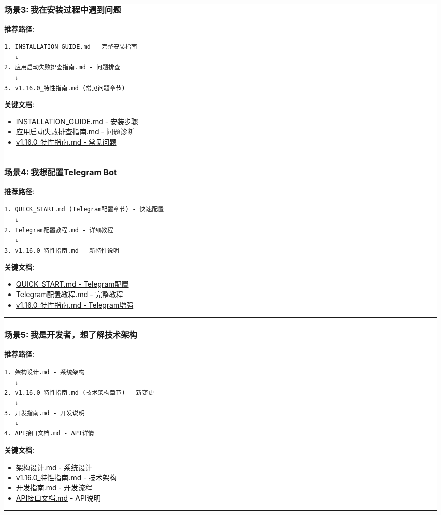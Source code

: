 
### 场景3: 我在安装过程中遇到问题

**推荐路径**:
```
1. INSTALLATION_GUIDE.md - 完整安装指南
   ↓
2. 应用启动失败排查指南.md - 问题排查
   ↓
3. v1.16.0_特性指南.md (常见问题章节)
```

**关键文档**:
- [INSTALLATION_GUIDE.md](../INSTALLATION_GUIDE.md) - 安装步骤
- [应用启动失败排查指南.md](应用启动失败排查指南.md) - 问题诊断
- [v1.16.0_特性指南.md - 常见问题](v1.16.0_特性指南.md#常见问题)

---

### 场景4: 我想配置Telegram Bot

**推荐路径**:
```
1. QUICK_START.md (Telegram配置章节) - 快速配置
   ↓
2. Telegram配置教程.md - 详细教程
   ↓
3. v1.16.0_特性指南.md - 新特性说明
```

**关键文档**:
- [QUICK_START.md - Telegram配置](../QUICK_START.md#telegram配置)
- [Telegram配置教程.md](Telegram配置教程.md) - 完整教程
- [v1.16.0_特性指南.md - Telegram增强](v1.16.0_特性指南.md#5-telegram-chat-id自动检测增强)

---

### 场景5: 我是开发者，想了解技术架构

**推荐路径**:
```
1. 架构设计.md - 系统架构
   ↓
2. v1.16.0_特性指南.md (技术架构章节) - 新变更
   ↓
3. 开发指南.md - 开发说明
   ↓
4. API接口文档.md - API详情
```

**关键文档**:
- [架构设计.md](架构设计.md) - 系统设计
- [v1.16.0_特性指南.md - 技术架构](v1.16.0_特性指南.md#技术架构变更)
- [开发指南.md](开发指南.md) - 开发流程
- [API接口文档.md](API接口文档.md) - API说明

---